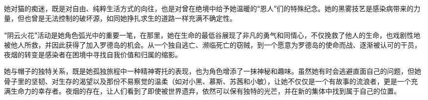 她对猫的痴迷，既是对自由、纯粹生活方式的向往，也是对曾在绝境中给予她温暖的“恩人”们的特殊纪念。她的黑雾技艺是感染病带来的力量，但也曾是无法控制的破坏源，如同她挣扎求生的道路一样充满不确定性。

“阴云火花”活动是她角色弧光中的重要一笔，在那里，她在生命的最低谷展现了非凡的勇气和同情心，不仅挽救了他人的生命，也戏剧性地被他人所救，并因此获得了加入罗德岛的机会。从一个独自逃亡、濒临死亡的窃贼，到一个愿意为罗德岛的使命而战、逐渐被认可的干员，夜烟的转变是感染者在困境中寻找自我价值和归属的缩影。

她与帽子的独特关系，既是她孤独旅程中一种精神寄托的表现，也为角色增添了一抹神秘和趣味。虽然她有时会逃避直面自己的问题，但她骨子里的坚韧、对生存的渴望以及那份不易察觉的温柔（如对小黑、慕斯、苏茜和小敏），让她不仅仅是一个有故事的流浪者，更是一个充满生命力的幸存者。夜烟的存在，让人们看到了即使被世界遗弃，依然可以保有独特的光芒，并在新的集体中找到属于自己的位置。